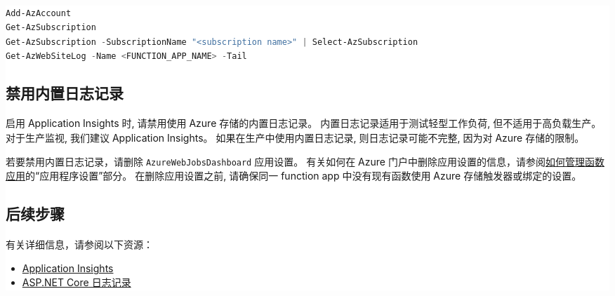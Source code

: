 ```powershell
Add-AzAccount
Get-AzSubscription
Get-AzSubscription -SubscriptionName "<subscription name>" | Select-AzSubscription
Get-AzWebSiteLog -Name <FUNCTION_APP_NAME> -Tail
```

## <a name="disable-built-in-logging"></a>禁用内置日志记录

启用 Application Insights 时, 请禁用使用 Azure 存储的内置日志记录。 内置日志记录适用于测试轻型工作负荷, 但不适用于高负载生产。 对于生产监视, 我们建议 Application Insights。 如果在生产中使用内置日志记录, 则日志记录可能不完整, 因为对 Azure 存储的限制。

若要禁用内置日志记录，请删除 `AzureWebJobsDashboard` 应用设置。 有关如何在 Azure 门户中删除应用设置的信息，请参阅[如何管理函数应用](functions-how-to-use-azure-function-app-settings.md#settings)的“应用程序设置”部分。 在删除应用设置之前, 请确保同一 function app 中没有现有函数使用 Azure 存储触发器或绑定的设置。

## <a name="next-steps"></a>后续步骤

有关详细信息，请参阅以下资源：

* [Application Insights](/azure/application-insights/)
* [ASP.NET Core 日志记录](/aspnet/core/fundamentals/logging/)

[主机 json]: functions-host-json.md
